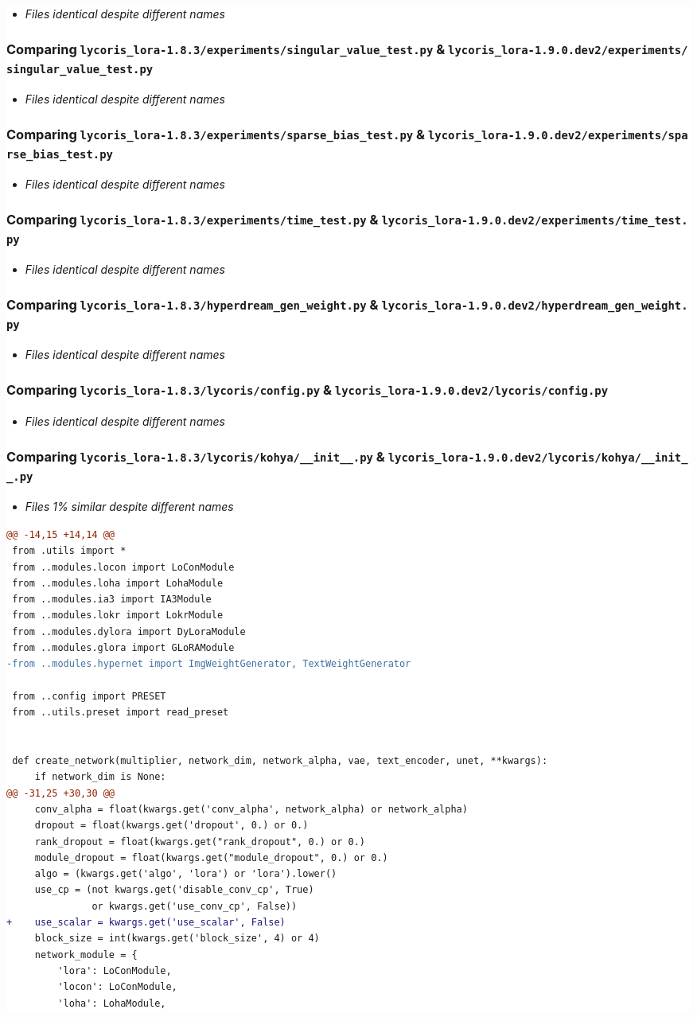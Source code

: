  * *Files identical despite different names*

### Comparing `lycoris_lora-1.8.3/experiments/singular_value_test.py` & `lycoris_lora-1.9.0.dev2/experiments/singular_value_test.py`

 * *Files identical despite different names*

### Comparing `lycoris_lora-1.8.3/experiments/sparse_bias_test.py` & `lycoris_lora-1.9.0.dev2/experiments/sparse_bias_test.py`

 * *Files identical despite different names*

### Comparing `lycoris_lora-1.8.3/experiments/time_test.py` & `lycoris_lora-1.9.0.dev2/experiments/time_test.py`

 * *Files identical despite different names*

### Comparing `lycoris_lora-1.8.3/hyperdream_gen_weight.py` & `lycoris_lora-1.9.0.dev2/hyperdream_gen_weight.py`

 * *Files identical despite different names*

### Comparing `lycoris_lora-1.8.3/lycoris/config.py` & `lycoris_lora-1.9.0.dev2/lycoris/config.py`

 * *Files identical despite different names*

### Comparing `lycoris_lora-1.8.3/lycoris/kohya/__init__.py` & `lycoris_lora-1.9.0.dev2/lycoris/kohya/__init__.py`

 * *Files 1% similar despite different names*

```diff
@@ -14,15 +14,14 @@
 from .utils import *
 from ..modules.locon import LoConModule
 from ..modules.loha import LohaModule
 from ..modules.ia3 import IA3Module
 from ..modules.lokr import LokrModule
 from ..modules.dylora import DyLoraModule
 from ..modules.glora import GLoRAModule
-from ..modules.hypernet import ImgWeightGenerator, TextWeightGenerator
 
 from ..config import PRESET
 from ..utils.preset import read_preset
 
 
 def create_network(multiplier, network_dim, network_alpha, vae, text_encoder, unet, **kwargs):
     if network_dim is None:
@@ -31,25 +30,30 @@
     conv_alpha = float(kwargs.get('conv_alpha', network_alpha) or network_alpha)
     dropout = float(kwargs.get('dropout', 0.) or 0.)
     rank_dropout = float(kwargs.get("rank_dropout", 0.) or 0.)
     module_dropout = float(kwargs.get("module_dropout", 0.) or 0.)
     algo = (kwargs.get('algo', 'lora') or 'lora').lower()
     use_cp = (not kwargs.get('disable_conv_cp', True)
               or kwargs.get('use_conv_cp', False))
+    use_scalar = kwargs.get('use_scalar', False)
     block_size = int(kwargs.get('block_size', 4) or 4)
     network_module = {
         'lora': LoConModule,
         'locon': LoConModule,
         'loha': LohaModule,
```